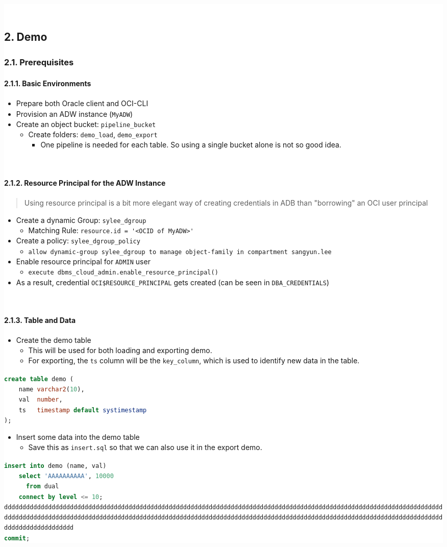 <br/>

## 2. Demo

### 2.1. Prerequisites

#### 2.1.1. Basic Environments

- Prepare both Oracle client and OCI-CLI
- Provision an ADW instance (`MyADW`)
- Create an object bucket: `pipeline_bucket`
    - Create folders: `demo_load`, `demo_export`
        - One pipeline is needed for each table. So using a single bucket alone is not so good idea.

<br/>

#### 2.1.2. Resource Principal for the ADW Instance

> Using resource principal is a bit more elegant way of creating credentials in ADB than "borrowing" an OCI user principal

- Create a dynamic Group: `sylee_dgroup`
    - Matching Rule: `resource.id = '<OCID of MyADW>'`
- Create a policy: `sylee_dgroup_policy`
    - `allow dynamic-group sylee_dgroup to manage object-family in compartment sangyun.lee`
- Enable resource principal for `ADMIN` user
    - `execute dbms_cloud_admin.enable_resource_principal()`
- As a result, credential `OCI$RESOURCE_PRINCIPAL` gets created (can be seen in `DBA_CREDENTIALS`)

<br/>

#### 2.1.3. Table and Data

- Create the demo table
    - This will be used for both loading and exporting demo.
    - For exporting, the `ts` column will be the `key_column`, which is used to identify new data in the table.

```sql
create table demo (
    name varchar2(10),
    val  number,
    ts   timestamp default systimestamp
);
```

- Insert some data into the demo table
    - Save this as `insert.sql` so that we can also use it in the export demo.

```sql
insert into demo (name, val)
    select 'AAAAAAAAAA', 10000
      from dual
    connect by level <= 10;
dddddddddddddddddddddddddddddddddddddddddddddddddddddddddddddddddddddddddddddddddddddddddddddddddddddddddddddddddddddddd
ddddddddddddddddddddddddddddddddddddddddddddddddddddddddddddddddddddddddddddddddddddddddddddddddddddddddddddddddddddddddddddddddddddddddddd
commit;
```
